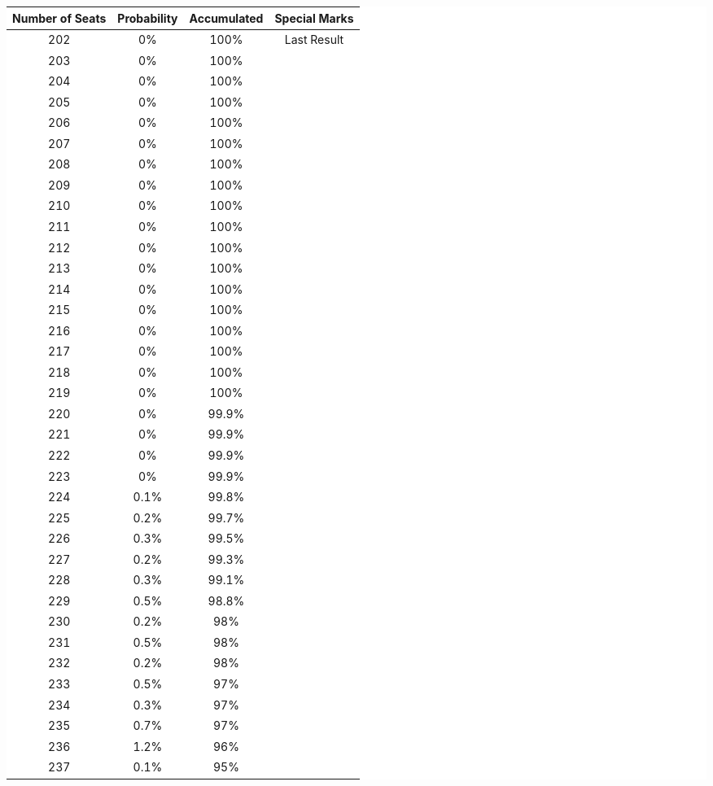 | Number of Seats | Probability | Accumulated | Special Marks |
|:---------------:|:-----------:|:-----------:|:-------------:|
| 202 | 0% | 100% | Last Result |
| 203 | 0% | 100% |  |
| 204 | 0% | 100% |  |
| 205 | 0% | 100% |  |
| 206 | 0% | 100% |  |
| 207 | 0% | 100% |  |
| 208 | 0% | 100% |  |
| 209 | 0% | 100% |  |
| 210 | 0% | 100% |  |
| 211 | 0% | 100% |  |
| 212 | 0% | 100% |  |
| 213 | 0% | 100% |  |
| 214 | 0% | 100% |  |
| 215 | 0% | 100% |  |
| 216 | 0% | 100% |  |
| 217 | 0% | 100% |  |
| 218 | 0% | 100% |  |
| 219 | 0% | 100% |  |
| 220 | 0% | 99.9% |  |
| 221 | 0% | 99.9% |  |
| 222 | 0% | 99.9% |  |
| 223 | 0% | 99.9% |  |
| 224 | 0.1% | 99.8% |  |
| 225 | 0.2% | 99.7% |  |
| 226 | 0.3% | 99.5% |  |
| 227 | 0.2% | 99.3% |  |
| 228 | 0.3% | 99.1% |  |
| 229 | 0.5% | 98.8% |  |
| 230 | 0.2% | 98% |  |
| 231 | 0.5% | 98% |  |
| 232 | 0.2% | 98% |  |
| 233 | 0.5% | 97% |  |
| 234 | 0.3% | 97% |  |
| 235 | 0.7% | 97% |  |
| 236 | 1.2% | 96% |  |
| 237 | 0.1% | 95% |  |